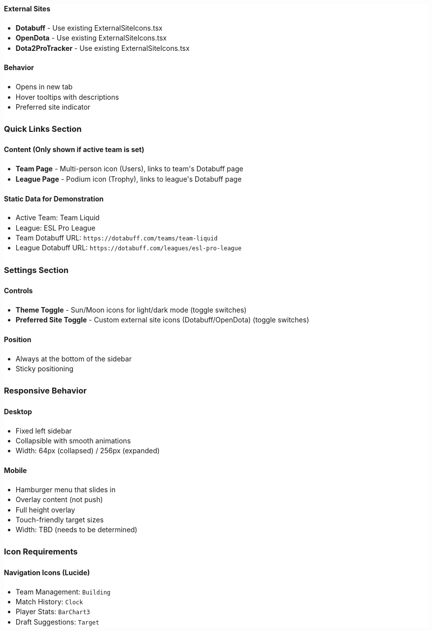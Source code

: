 #### **External Sites**
- **Dotabuff** - Use existing ExternalSiteIcons.tsx
- **OpenDota** - Use existing ExternalSiteIcons.tsx
- **Dota2ProTracker** - Use existing ExternalSiteIcons.tsx

#### **Behavior**
- Opens in new tab
- Hover tooltips with descriptions
- Preferred site indicator

### Quick Links Section

#### **Content (Only shown if active team is set)**
- **Team Page** - Multi-person icon (Users), links to team's Dotabuff page
- **League Page** - Podium icon (Trophy), links to league's Dotabuff page

#### **Static Data for Demonstration**
- Active Team: Team Liquid
- League: ESL Pro League
- Team Dotabuff URL: `https://dotabuff.com/teams/team-liquid`
- League Dotabuff URL: `https://dotabuff.com/leagues/esl-pro-league`

### Settings Section

#### **Controls**
- **Theme Toggle** - Sun/Moon icons for light/dark mode (toggle switches)
- **Preferred Site Toggle** - Custom external site icons (Dotabuff/OpenDota) (toggle switches)

#### **Position**
- Always at the bottom of the sidebar
- Sticky positioning

### Responsive Behavior

#### **Desktop**
- Fixed left sidebar
- Collapsible with smooth animations
- Width: 64px (collapsed) / 256px (expanded)

#### **Mobile**
- Hamburger menu that slides in
- Overlay content (not push)
- Full height overlay
- Touch-friendly target sizes
- Width: TBD (needs to be determined)

### Icon Requirements

#### **Navigation Icons (Lucide)**
- Team Management: `Building`
- Match History: `Clock`
- Player Stats: `BarChart3`
- Draft Suggestions: `Target`
